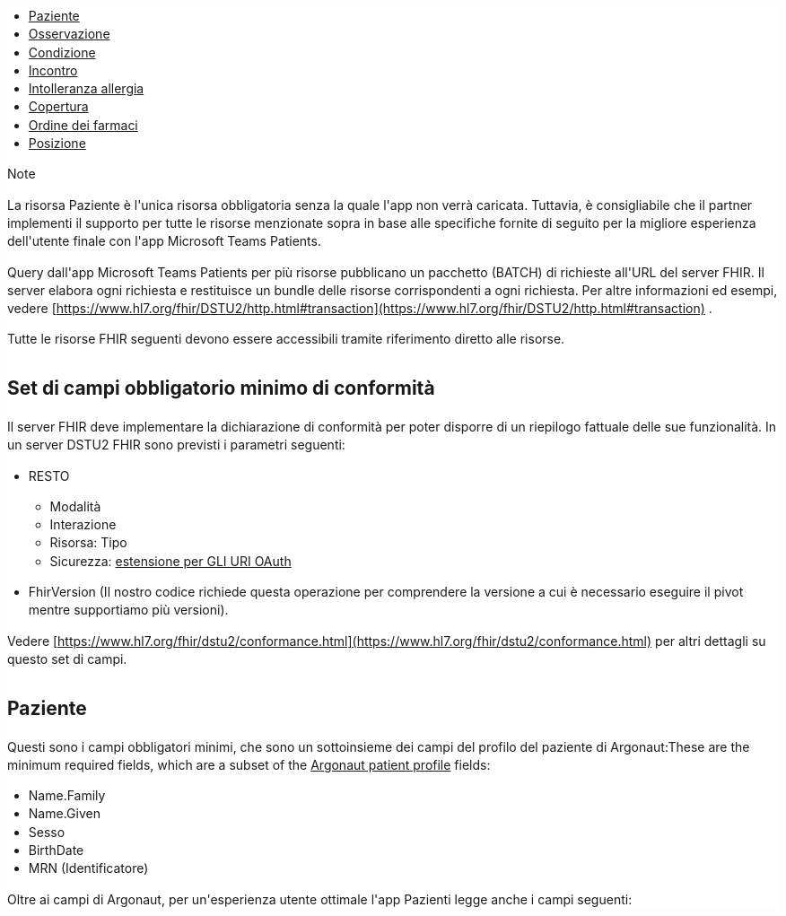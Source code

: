 - [Paziente](#patient)
- [Osservazione](#observation)
- [Condizione](#condition)
- [Incontro](#encounter)
- [Intolleranza allergia](#allergyintolerance)
- [Copertura](#coverage)
- [Ordine dei farmaci](#medication-order)
- [Posizione](#location)

> [!NOTE]
> La risorsa Paziente è l'unica risorsa obbligatoria senza la quale l'app non verrà caricata. Tuttavia, è consigliabile che il partner implementi il supporto per tutte le risorse menzionate sopra in base alle specifiche fornite di seguito per la migliore esperienza dell'utente finale con l'app Microsoft Teams Patients.

Query dall'app Microsoft Teams Patients per più risorse pubblicano un pacchetto (BATCH) di richieste all'URL del server FHIR. Il server elabora ogni richiesta e restituisce un bundle delle risorse corrispondenti a ogni richiesta. Per altre informazioni ed esempi, vedere [https://www.hl7.org/fhir/DSTU2/http.html#transaction](https://www.hl7.org/fhir/DSTU2/http.html#transaction) .

Tutte le risorse FHIR seguenti devono essere accessibili tramite riferimento diretto alle risorse.

## <a name="conformance-minimum-required-field-set"></a>Set di campi obbligatorio minimo di conformità

 Il server FHIR deve implementare la dichiarazione di conformità per poter disporre di un riepilogo fattuale delle sue funzionalità. In un server DSTU2 FHIR sono previsti i parametri seguenti:

 - RESTO

    - Modalità
    - Interazione
    - Risorsa: Tipo
    - Sicurezza: [estensione per GLI URI OAuth](https://hl7.org/fhir/extension-oauth-uris.html)
   
 - FhirVersion (Il nostro codice richiede questa operazione per comprendere la versione a cui è necessario eseguire il pivot mentre supportiamo più versioni).

Vedere [https://www.hl7.org/fhir/dstu2/conformance.html](https://www.hl7.org/fhir/dstu2/conformance.html) per altri dettagli su questo set di campi.

## <a name="patient"></a>Paziente

Questi sono i campi obbligatori minimi, che sono un sottoinsieme dei campi del profilo del paziente di Argonaut:These are the minimum required fields, which are a subset of the [Argonaut patient profile](http://www.fhir.org/guides/argonaut/r2/StructureDefinition-argo-patient.html) fields:

 - Name.Family
 - Name.Given
 - Sesso
 - BirthDate
 - MRN (Identificatore)

Oltre ai campi di Argonaut, per un'esperienza utente ottimale l'app Pazienti legge anche i campi seguenti:
